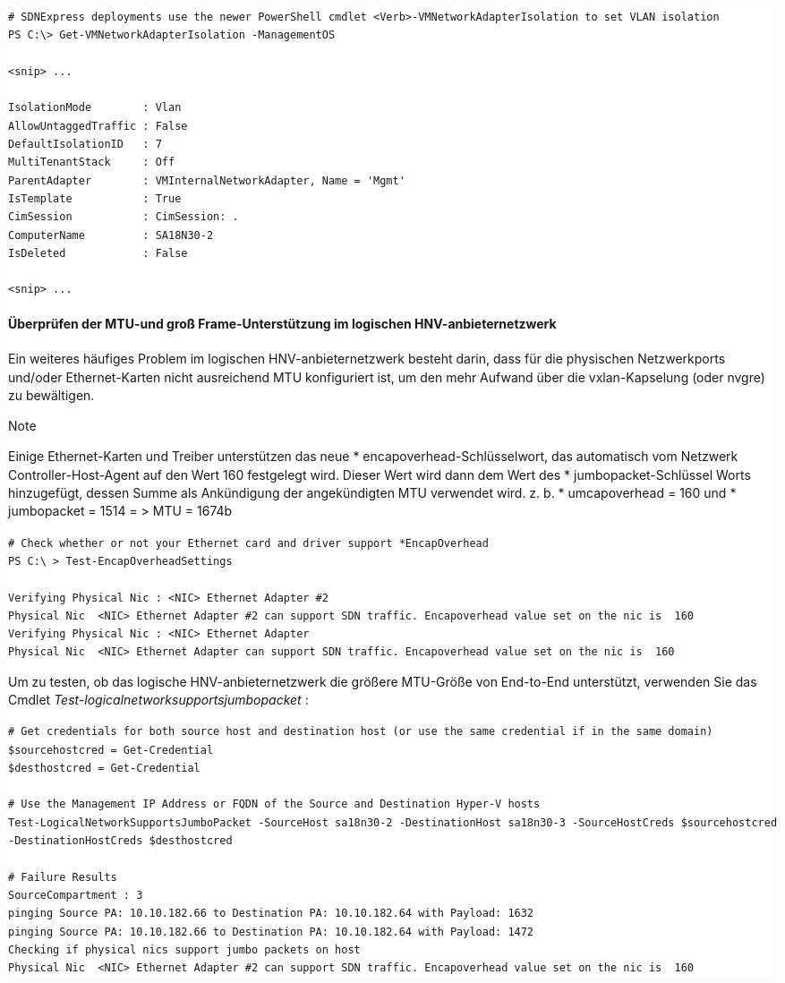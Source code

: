 ```none
# SDNExpress deployments use the newer PowerShell cmdlet <Verb>-VMNetworkAdapterIsolation to set VLAN isolation
PS C:\> Get-VMNetworkAdapterIsolation -ManagementOS

<snip> ...

IsolationMode        : Vlan
AllowUntaggedTraffic : False
DefaultIsolationID   : 7
MultiTenantStack     : Off
ParentAdapter        : VMInternalNetworkAdapter, Name = 'Mgmt'
IsTemplate           : True
CimSession           : CimSession: .
ComputerName         : SA18N30-2
IsDeleted            : False

<snip> ...
```

#### <a name="check-mtu-and-jumbo-frame-support-on-hnv-provider-logical-network"></a>Überprüfen der MTU-und groß Frame-Unterstützung im logischen HNV-anbieternetzwerk

Ein weiteres häufiges Problem im logischen HNV-anbieternetzwerk besteht darin, dass für die physischen Netzwerkports und/oder Ethernet-Karten nicht ausreichend MTU konfiguriert ist, um den mehr Aufwand über die vxlan-Kapselung (oder nvgre) zu bewältigen. 
>[!NOTE]
> Einige Ethernet-Karten und Treiber unterstützen das neue * encapoverhead-Schlüsselwort, das automatisch vom Netzwerk Controller-Host-Agent auf den Wert 160 festgelegt wird. Dieser Wert wird dann dem Wert des * jumbopacket-Schlüssel Worts hinzugefügt, dessen Summe als Ankündigung der angekündigten MTU verwendet wird.
> z. b. * umcapoverhead = 160 und * jumbopacket = 1514 = > MTU = 1674b

```none
# Check whether or not your Ethernet card and driver support *EncapOverhead
PS C:\ > Test-EncapOverheadSettings

Verifying Physical Nic : <NIC> Ethernet Adapter #2
Physical Nic  <NIC> Ethernet Adapter #2 can support SDN traffic. Encapoverhead value set on the nic is  160
Verifying Physical Nic : <NIC> Ethernet Adapter
Physical Nic  <NIC> Ethernet Adapter can support SDN traffic. Encapoverhead value set on the nic is  160
```

Um zu testen, ob das logische HNV-anbieternetzwerk die größere MTU-Größe von End-to-End unterstützt, verwenden Sie das Cmdlet _Test-logicalnetworksupportsjumbopacket_ :
```none
# Get credentials for both source host and destination host (or use the same credential if in the same domain)
$sourcehostcred = Get-Credential
$desthostcred = Get-Credential

# Use the Management IP Address or FQDN of the Source and Destination Hyper-V hosts
Test-LogicalNetworkSupportsJumboPacket -SourceHost sa18n30-2 -DestinationHost sa18n30-3 -SourceHostCreds $sourcehostcred -DestinationHostCreds $desthostcred

# Failure Results
SourceCompartment : 3
pinging Source PA: 10.10.182.66 to Destination PA: 10.10.182.64 with Payload: 1632
pinging Source PA: 10.10.182.66 to Destination PA: 10.10.182.64 with Payload: 1472
Checking if physical nics support jumbo packets on host
Physical Nic  <NIC> Ethernet Adapter #2 can support SDN traffic. Encapoverhead value set on the nic is  160
```